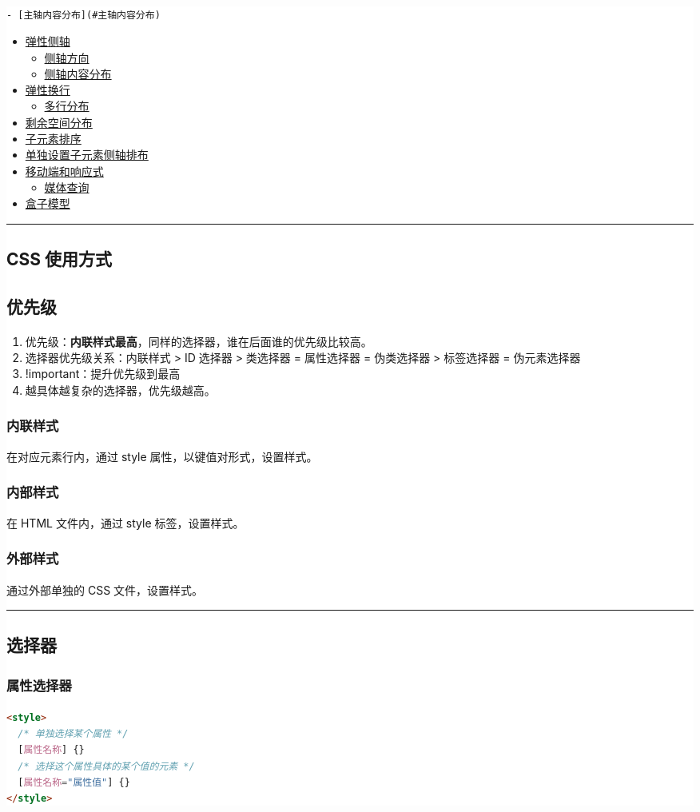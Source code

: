     - [主轴内容分布](#主轴内容分布)
  - [弹性侧轴](#弹性侧轴)
    - [侧轴方向](#侧轴方向)
    - [侧轴内容分布](#侧轴内容分布)
  - [弹性换行](#弹性换行)
    - [多行分布](#多行分布)
  - [剩余空间分布](#剩余空间分布)
  - [子元素排序](#子元素排序)
  - [单独设置子元素侧轴排布](#单独设置子元素侧轴排布)
- [移动端和响应式](#移动端和响应式)
  - [媒体查询](#媒体查询)
- [盒子模型](#盒子模型)



---

## CSS 使用方式

## 优先级

1. 优先级：**内联样式最高**，同样的选择器，谁在后面谁的优先级比较高。
1. 选择器优先级关系：内联样式 > ID 选择器 > 类选择器 = 属性选择器 = 伪类选择器 > 标签选择器 = 伪元素选择器
1. !important：提升优先级到最高
1. 越具体越复杂的选择器，优先级越高。

### 内联样式

在对应元素行内，通过 style 属性，以键值对形式，设置样式。

### 内部样式

在 HTML 文件内，通过 style 标签，设置样式。

### 外部样式

通过外部单独的 CSS 文件，设置样式。

---

## 选择器

### 属性选择器

```html
<style>
  /* 单独选择某个属性 */
  [属性名称] {}
  /* 选择这个属性具体的某个值的元素 */
  [属性名称="属性值"] {}
</style>
```

